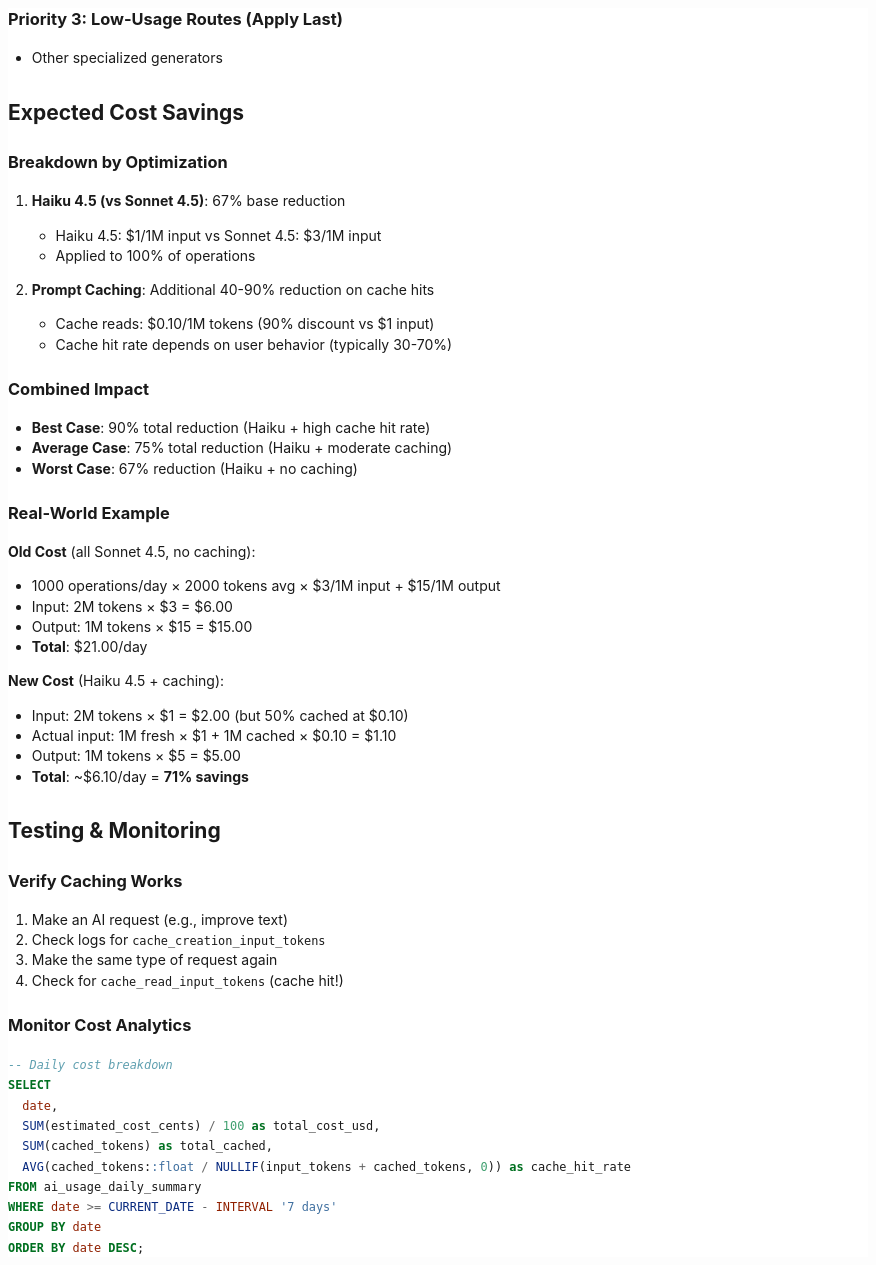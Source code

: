### Priority 3: Low-Usage Routes (Apply Last)
- Other specialized generators

## Expected Cost Savings

### Breakdown by Optimization
1. **Haiku 4.5 (vs Sonnet 4.5)**: 67% base reduction
   - Haiku 4.5: $1/1M input vs Sonnet 4.5: $3/1M input
   - Applied to 100% of operations

2. **Prompt Caching**: Additional 40-90% reduction on cache hits
   - Cache reads: $0.10/1M tokens (90% discount vs $1 input)
   - Cache hit rate depends on user behavior (typically 30-70%)

### Combined Impact
- **Best Case**: 90% total reduction (Haiku + high cache hit rate)
- **Average Case**: 75% total reduction (Haiku + moderate caching)
- **Worst Case**: 67% reduction (Haiku + no caching)

### Real-World Example
**Old Cost** (all Sonnet 4.5, no caching):
- 1000 operations/day × 2000 tokens avg × $3/1M input + $15/1M output
- Input: 2M tokens × $3 = $6.00
- Output: 1M tokens × $15 = $15.00
- **Total**: $21.00/day

**New Cost** (Haiku 4.5 + caching):
- Input: 2M tokens × $1 = $2.00 (but 50% cached at $0.10)
- Actual input: 1M fresh × $1 + 1M cached × $0.10 = $1.10
- Output: 1M tokens × $5 = $5.00
- **Total**: ~$6.10/day = **71% savings**

## Testing & Monitoring

### Verify Caching Works
1. Make an AI request (e.g., improve text)
2. Check logs for `cache_creation_input_tokens`
3. Make the same type of request again
4. Check for `cache_read_input_tokens` (cache hit!)

### Monitor Cost Analytics
```sql
-- Daily cost breakdown
SELECT 
  date,
  SUM(estimated_cost_cents) / 100 as total_cost_usd,
  SUM(cached_tokens) as total_cached,
  AVG(cached_tokens::float / NULLIF(input_tokens + cached_tokens, 0)) as cache_hit_rate
FROM ai_usage_daily_summary
WHERE date >= CURRENT_DATE - INTERVAL '7 days'
GROUP BY date
ORDER BY date DESC;
```
